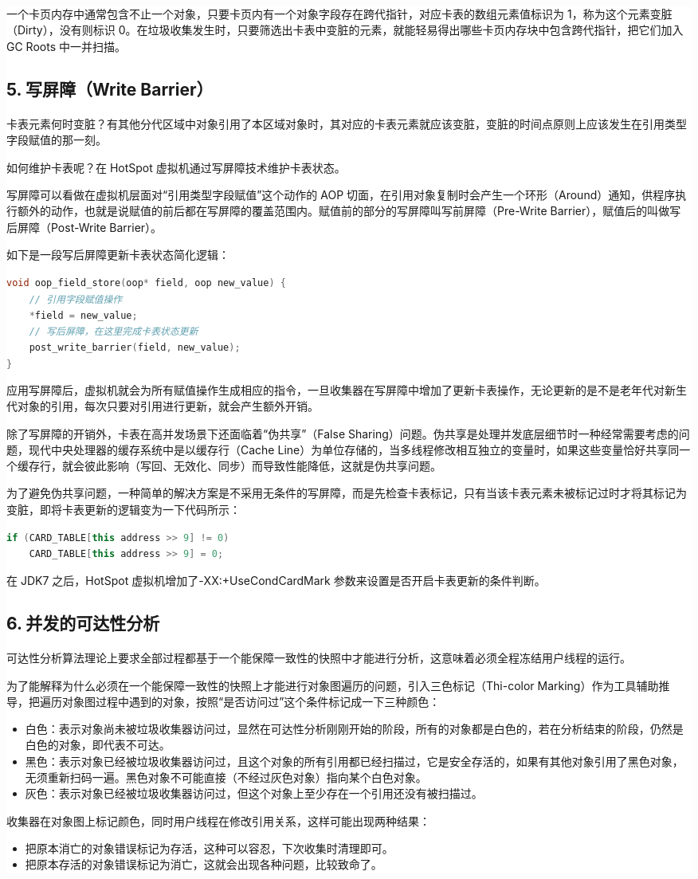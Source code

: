 一个卡页内存中通常包含不止一个对象，只要卡页内有一个对象字段存在跨代指针，对应卡表的数组元素值标识为 1，称为这个元素变脏（Dirty），没有则标识 0。在垃圾收集发生时，只要筛选出卡表中变脏的元素，就能轻易得出哪些卡页内存块中包含跨代指针，把它们加入 GC Roots 中一并扫描。

## 5. 写屏障（Write Barrier）

卡表元素何时变脏？有其他分代区域中对象引用了本区域对象时，其对应的卡表元素就应该变脏，变脏的时间点原则上应该发生在引用类型字段赋值的那一刻。

如何维护卡表呢？在 HotSpot 虚拟机通过写屏障技术维护卡表状态。

写屏障可以看做在虚拟机层面对“引用类型字段赋值”这个动作的 AOP 切面，在引用对象复制时会产生一个环形（Around）通知，供程序执行额外的动作，也就是说赋值的前后都在写屏障的覆盖范围内。赋值前的部分的写屏障叫写前屏障（Pre-Write Barrier），赋值后的叫做写后屏障（Post-Write Barrier）。

如下是一段写后屏障更新卡表状态简化逻辑：

```c++
void oop_field_store(oop* field, oop new_value) {
    // 引用字段赋值操作
    *field = new_value;
    // 写后屏障，在这里完成卡表状态更新
    post_write_barrier(field, new_value);
}
```

应用写屏障后，虚拟机就会为所有赋值操作生成相应的指令，一旦收集器在写屏障中增加了更新卡表操作，无论更新的是不是老年代对新生代对象的引用，每次只要对引用进行更新，就会产生额外开销。

除了写屏障的开销外，卡表在高并发场景下还面临着“伪共享”（False Sharing）问题。伪共享是处理并发底层细节时一种经常需要考虑的问题，现代中央处理器的缓存系统中是以缓存行（Cache Line）为单位存储的，当多线程修改相互独立的变量时，如果这些变量恰好共享同一个缓存行，就会彼此影响（写回、无效化、同步）而导致性能降低，这就是伪共享问题。

为了避免伪共享问题，一种简单的解决方案是不采用无条件的写屏障，而是先检查卡表标记，只有当该卡表元素未被标记过时才将其标记为变脏，即将卡表更新的逻辑变为一下代码所示：

```c++
if (CARD_TABLE[this address >> 9] != 0)
    CARD_TABLE[this address >> 9] = 0;
```

在 JDK7 之后，HotSpot 虚拟机增加了-XX:+UseCondCardMark 参数来设置是否开启卡表更新的条件判断。

## 6. 并发的可达性分析

可达性分析算法理论上要求全部过程都基于一个能保障一致性的快照中才能进行分析，这意味着必须全程冻结用户线程的运行。

为了能解释为什么必须在一个能保障一致性的快照上才能进行对象图遍历的问题，引入三色标记（Thi-color Marking）作为工具辅助推导，把遍历对象图过程中遇到的对象，按照“是否访问过”这个条件标记成一下三种颜色：

- 白色：表示对象尚未被垃圾收集器访问过，显然在可达性分析刚刚开始的阶段，所有的对象都是白色的，若在分析结束的阶段，仍然是白色的对象，即代表不可达。
- 黑色：表示对象已经被垃圾收集器访问过，且这个对象的所有引用都已经扫描过，它是安全存活的，如果有其他对象引用了黑色对象，无须重新扫码一遍。黑色对象不可能直接（不经过灰色对象）指向某个白色对象。
- 灰色：表示对象已经被垃圾收集器访问过，但这个对象上至少存在一个引用还没有被扫描过。

收集器在对象图上标记颜色，同时用户线程在修改引用关系，这样可能出现两种结果：

- 把原本消亡的对象错误标记为存活，这种可以容忍，下次收集时清理即可。
- 把原本存活的对象错误标记为消亡，这就会出现各种问题，比较致命了。
